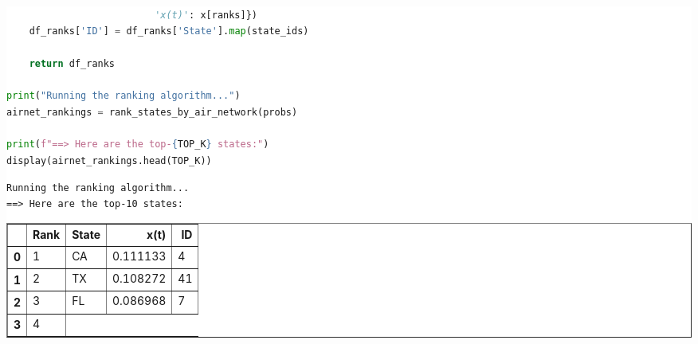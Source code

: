 ```python
                          'x(t)': x[ranks]})
    df_ranks['ID'] = df_ranks['State'].map(state_ids)
        
    return df_ranks

print("Running the ranking algorithm...")
airnet_rankings = rank_states_by_air_network(probs)

print(f"==> Here are the top-{TOP_K} states:")
display(airnet_rankings.head(TOP_K))
```

    Running the ranking algorithm...
    ==> Here are the top-10 states:
    


<div>
<style scoped>
    .dataframe tbody tr th:only-of-type {
        vertical-align: middle;
    }

    .dataframe tbody tr th {
        vertical-align: top;
    }

    .dataframe thead th {
        text-align: right;
    }
</style>
<table border="1" class="dataframe">
  <thead>
    <tr style="text-align: right;">
      <th></th>
      <th>Rank</th>
      <th>State</th>
      <th>x(t)</th>
      <th>ID</th>
    </tr>
  </thead>
  <tbody>
    <tr>
      <th>0</th>
      <td>1</td>
      <td>CA</td>
      <td>0.111133</td>
      <td>4</td>
    </tr>
    <tr>
      <th>1</th>
      <td>2</td>
      <td>TX</td>
      <td>0.108272</td>
      <td>41</td>
    </tr>
    <tr>
      <th>2</th>
      <td>3</td>
      <td>FL</td>
      <td>0.086968</td>
      <td>7</td>
    </tr>
    <tr>
      <th>3</th>
      <td>4</td>